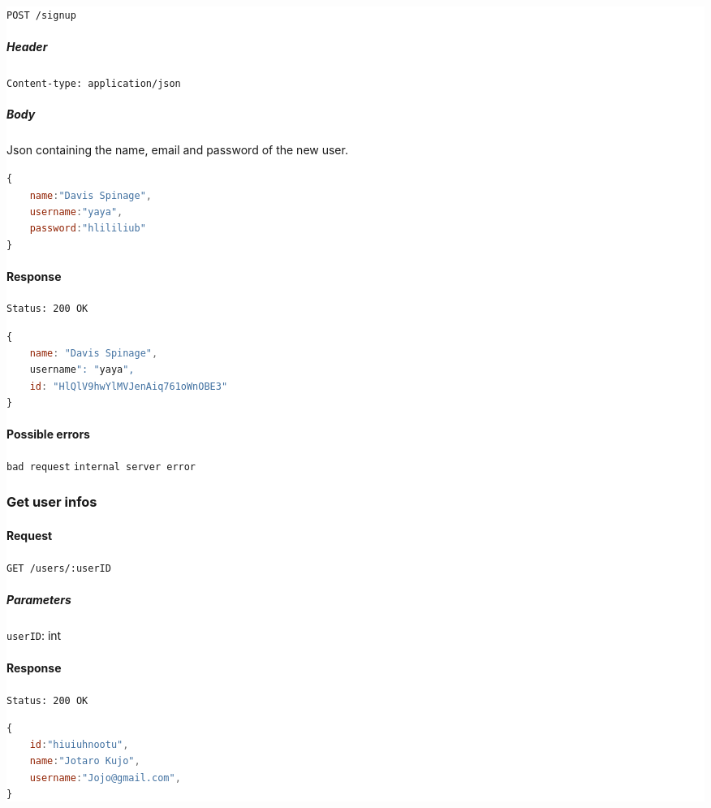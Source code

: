 ```http
POST /signup
```

##### Header

```
Content-type: application/json
```

##### Body

Json containing the name, email and password of the new user.

```js
{
    name:"Davis Spinage",
    username:"yaya",
    password:"hlililiub"
}
```

#### Response

```
Status: 200 OK
```

```js
{
    name: "Davis Spinage",
    username": "yaya",
    id: "HlQlV9hwYlMVJenAiq761oWnOBE3"
}
```

#### Possible errors

`bad request` `internal server error`

### Get user infos

#### Request

```http
GET /users/:userID
```

##### Parameters

`userID`: int

#### Response

```
Status: 200 OK
```

```js
{
    id:"hiuiuhnootu",
    name:"Jotaro Kujo",
    username:"Jojo@gmail.com",
}
```
